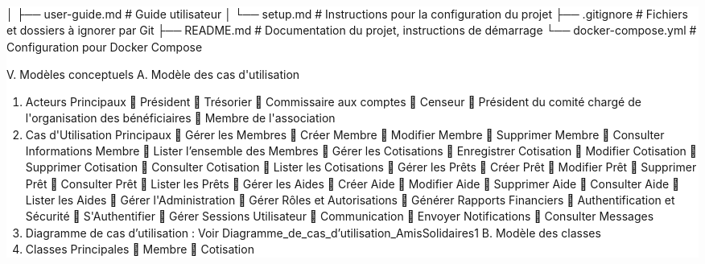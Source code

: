 │   ├── user-guide.md                      # Guide utilisateur
│   └── setup.md                           # Instructions pour la configuration du projet
├── .gitignore                            # Fichiers et dossiers à ignorer par Git
├── README.md                             # Documentation du projet, instructions de démarrage
└── docker-compose.yml                    # Configuration pour Docker Compose

















V. Modèles conceptuels
A. Modèle des cas d'utilisation
1.	Acteurs Principaux
	Président
	Trésorier
	Commissaire aux comptes
	Censeur
	Président du comité chargé de l'organisation des bénéficiaires
	Membre de l'association
2.	Cas d'Utilisation Principaux
	Gérer les Membres
	Créer Membre
	Modifier Membre
	Supprimer Membre
	Consulter Informations Membre
	Lister l’ensemble des Membres
	Gérer les Cotisations
	Enregistrer Cotisation
	Modifier Cotisation
	Supprimer Cotisation
	Consulter Cotisation
	Lister les Cotisations
	Gérer les Prêts
	Créer Prêt
	Modifier Prêt
	Supprimer Prêt
	Consulter Prêt
	Lister les Prêts
	Gérer les Aides
	Créer Aide
	Modifier Aide
	Supprimer Aide
	Consulter Aide
	Lister les Aides
	Gérer l'Administration
	Gérer Rôles et Autorisations
	Générer Rapports Financiers
	Authentification et Sécurité
	S'Authentifier
	Gérer Sessions Utilisateur
	Communication
	Envoyer Notifications
	Consulter Messages
3.	Diagramme de cas d’utilisation :
Voir Diagramme_de_cas_d’utilisation_AmisSolidaires1
B. Modèle des classes
1.	Classes Principales
	Membre
	Cotisation